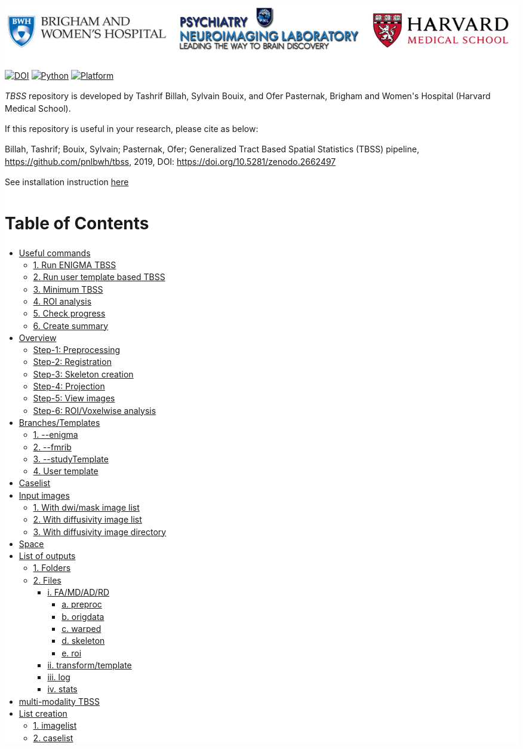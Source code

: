![](doc/pnl-bwh-hms.png)

[![DOI](https://zenodo.org/badge/doi/10.5281/zenodo.2662497.svg)](https://doi.org/10.5281/zenodo.2662497) [![Python](https://img.shields.io/badge/Python-3.6-green.svg)]() [![Platform](https://img.shields.io/badge/Platform-linux--64%20%7C%20osx--64-orange.svg)]()

*TBSS* repository is developed by Tashrif Billah, Sylvain Bouix, and Ofer Pasternak, Brigham and Women's Hospital (Harvard Medical School).

If this repository is useful in your research, please cite as below: 

Billah, Tashrif; Bouix, Sylvain; Pasternak, Ofer; Generalized Tract Based Spatial Statistics (TBSS) pipeline,
https://github.com/pnlbwh/tbss, 2019, DOI: https://doi.org/10.5281/zenodo.2662497

See installation instruction [here](./README.md)


Table of Contents
=================
    
   * [Useful commands](#useful-commands)
      * [1. Run ENIGMA TBSS](#1-run-enigma-tbss)
      * [2. Run user template based TBSS](#2-run-user-template-based-tbss)
      * [3. Minimum TBSS](#3-minimum-tbss)
      * [4. ROI analysis](#4-roi-analysis)
      * [5. Check progress](#5-check-progress)
      * [6. Create summary](#6-create-summary)
   * [Overview](#overview)
      * [Step-1: Preprocessing](#step-1-preprocessing)
      * [Step-2: Registration](#step-2-registration)
      * [Step-3: Skeleton creation](#step-3-skeleton-creation)
      * [Step-4: Projection](#step-4-projection)
      * [Step-5: View images](#step-5-view-images)
      * [Step-6: ROI/Voxelwise analysis](#step-6-roivoxelwise-analysis)
   * [Branches/Templates](#branchestemplates)
      * [1. --enigma](#1---enigma)
      * [2. --fmrib](#2---fmrib)
      * [3. --studyTemplate](#3---studytemplate)
      * [4. User template](#4-user-template)
   * [Caselist](#caselist)
   * [Input images](#input-images)
      * [1. With dwi/mask image list](#1-with-dwimask-image-list)
      * [2. With diffusivity image list](#2-with-diffusivity-image-list)
      * [3. With diffusivity image directory](#3-with-diffusivity-image-directory)
   * [Space](#space)
   * [List of outputs](#list-of-outputs)
      * [1. Folders](#1-folders)
      * [2. Files](#2-files)
         * [i. FA/MD/AD/RD](#i-famdadrd)
            * [a. preproc](#a-preproc)
            * [b. origdata](#b-origdata)
            * [c. warped](#c-warped)
            * [d. skeleton](#d-skeleton)
            * [e. roi](#e-roi)
         * [ii. transform/template](#ii-transformtemplate)
         * [iii. log](#iii-log)
         * [iv. stats](#iv-stats)
   * [multi-modality TBSS](#multi-modality-tbss)
   * [List creation](#list-creation)
      * [1. imagelist](#1-imagelist)
      * [2. caselist](#2-caselist)